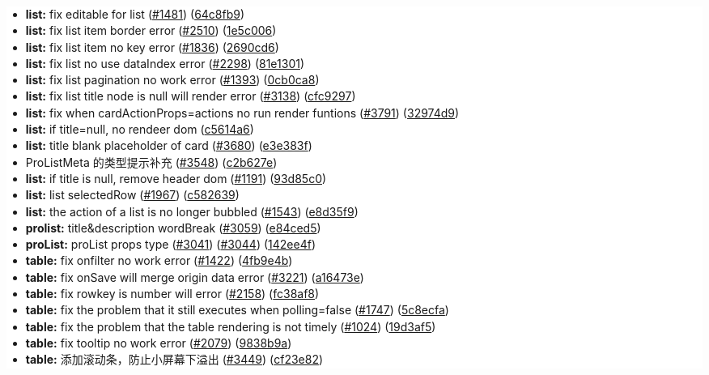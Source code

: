 - **list:** fix editable for list ([#1481](https://github.com/ant-design/pro-components/issues/1481)) ([64c8fb9](https://github.com/ant-design/pro-components/commit/64c8fb91dc9cdea2575f3018ce63fdf101b63c2b))
- **list:** fix list item border error ([#2510](https://github.com/ant-design/pro-components/issues/2510)) ([1e5c006](https://github.com/ant-design/pro-components/commit/1e5c0068b8f35267dd399dab322ed8407a640807))
- **list:** fix list item no key error ([#1836](https://github.com/ant-design/pro-components/issues/1836)) ([2690cd6](https://github.com/ant-design/pro-components/commit/2690cd6d81dc99e86b136405afd289d4b6eb9316))
- **list:** fix list no use dataIndex error ([#2298](https://github.com/ant-design/pro-components/issues/2298)) ([81e1301](https://github.com/ant-design/pro-components/commit/81e1301507679e729b51c71ab43fda0a62846923))
- **list:** fix list pagination no work error ([#1393](https://github.com/ant-design/pro-components/issues/1393)) ([0cb0ca8](https://github.com/ant-design/pro-components/commit/0cb0ca8ee57e6333762bab18969164f4f2c01e46))
- **list:** fix list title node is null will render error ([#3138](https://github.com/ant-design/pro-components/issues/3138)) ([cfc9297](https://github.com/ant-design/pro-components/commit/cfc92977ca1a6451a3be2068255e5913c7882234))
- **list:** fix when cardActionProps=actions no run render funtions ([#3791](https://github.com/ant-design/pro-components/issues/3791)) ([32974d9](https://github.com/ant-design/pro-components/commit/32974d954abe05105bd5ef80b297609c65ffe234))
- **list:** if title=null, no rendeer dom ([c5614a6](https://github.com/ant-design/pro-components/commit/c5614a629e8ba6a86dc04d1fd34472a3dc9a10f4))
- **list:** title blank placeholder of card ([#3680](https://github.com/ant-design/pro-components/issues/3680)) ([e3e383f](https://github.com/ant-design/pro-components/commit/e3e383fed07565952fea7da9b3a5af5eebc14f47))
- ProListMeta 的类型提示补充 ([#3548](https://github.com/ant-design/pro-components/issues/3548)) ([c2b627e](https://github.com/ant-design/pro-components/commit/c2b627efb99e6cca75e9cc30981823e064d4159b))
- **list:** if title is null, remove header dom ([#1191](https://github.com/ant-design/pro-components/issues/1191)) ([93d85c0](https://github.com/ant-design/pro-components/commit/93d85c0a3997aa7d89feaa7537af052bc4a70a0a))
- **list:** list selectedRow ([#1967](https://github.com/ant-design/pro-components/issues/1967)) ([c582639](https://github.com/ant-design/pro-components/commit/c5826392a6b8be8808a5cb5f82c6a0b759197374))
- **list:** the action of a list is no longer bubbled ([#1543](https://github.com/ant-design/pro-components/issues/1543)) ([e8d35f9](https://github.com/ant-design/pro-components/commit/e8d35f9fd2655b53e88b6c9ea519d8e6a7c68b12))
- **prolist:** title&description wordBreak ([#3059](https://github.com/ant-design/pro-components/issues/3059)) ([e84ced5](https://github.com/ant-design/pro-components/commit/e84ced54cf6128c79bf71b67f35d32bbba8cb9a1))
- **proList:** proList props type ([#3041](https://github.com/ant-design/pro-components/issues/3041)) ([#3044](https://github.com/ant-design/pro-components/issues/3044)) ([142ee4f](https://github.com/ant-design/pro-components/commit/142ee4f49ab25f89c7cef5dac558376f38e79566))
- **table:** fix onfilter no work error ([#1422](https://github.com/ant-design/pro-components/issues/1422)) ([4fb9e4b](https://github.com/ant-design/pro-components/commit/4fb9e4b8a85a1374ab0d0710b6796d3b09ced06a))
- **table:** fix onSave will merge origin data error ([#3221](https://github.com/ant-design/pro-components/issues/3221)) ([a16473e](https://github.com/ant-design/pro-components/commit/a16473ec56f1b3d1114c9b73fd18be97605ccfae))
- **table:** fix rowkey is number will error ([#2158](https://github.com/ant-design/pro-components/issues/2158)) ([fc38af8](https://github.com/ant-design/pro-components/commit/fc38af890846fd439e00c224d8bc7a00ef3a6723))
- **table:** fix the problem that it still executes when polling=false ([#1747](https://github.com/ant-design/pro-components/issues/1747)) ([5c8ecfa](https://github.com/ant-design/pro-components/commit/5c8ecfa5ad36a558315089455d4e29dc22aa8b3c))
- **table:** fix the problem that the table rendering is not timely ([#1024](https://github.com/ant-design/pro-components/issues/1024)) ([19d3af5](https://github.com/ant-design/pro-components/commit/19d3af58e692dbfa5a4b32644afe9672ba5719cf))
- **table:** fix tooltip no work error ([#2079](https://github.com/ant-design/pro-components/issues/2079)) ([9838b9a](https://github.com/ant-design/pro-components/commit/9838b9a7954ab4cb167a8643ef9854ead25fef47))
- **table:** 添加滚动条，防止小屏幕下溢出 ([#3449](https://github.com/ant-design/pro-components/issues/3449)) ([cf23e82](https://github.com/ant-design/pro-components/commit/cf23e82dcd4263dd40a912ed6acebb8f9da3bf5e))